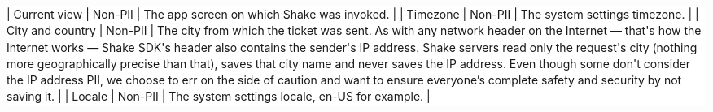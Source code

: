 | Current view                                                                                                                                                                                                                    | <span class="tag-button green-tag-button">Non-PII</span>                                                                     | The app screen on which Shake was invoked.                                                                                                                                                                                                                                                                                                                                                                                                                                                                                                                                                                                                                                                                                                                                                                                                                                                                    |
| Timezone                                                                                                                                                                                                                        | <span class="tag-button green-tag-button">Non-PII</span>                                                                     | The system settings timezone.                                                                                                                                                                                                                                                                                                                                                                                                                                                                                                                                                                                                                                                                                                                                                                                                                                                                                 |
| City and country                                                                                                                                                                                                                | <span class="tag-button green-tag-button">Non-PII</span>                                                                     | The city from which the ticket was sent. As with any network header on the Internet — that's how the Internet works — Shake SDK's header also contains the sender's IP address. Shake servers read only the request's city (nothing more geographically precise than that), saves that city name and never saves the IP address. Even though some don't consider the IP address PII, we choose to err on the side of caution and want to ensure everyone’s complete safety and security by not saving it.                                                                                                                                                                                                                                                                                                                                                                                                     |
| Locale                                                                                                                                                                                                                          | <span class="tag-button green-tag-button">Non-PII</span>                                                                     | The system settings locale, en-US for example.                                                                                                                                                                                                                                                                                                                                                                                                                                                                                                                                                                                                                                                                                                                                                                                                                                                                |